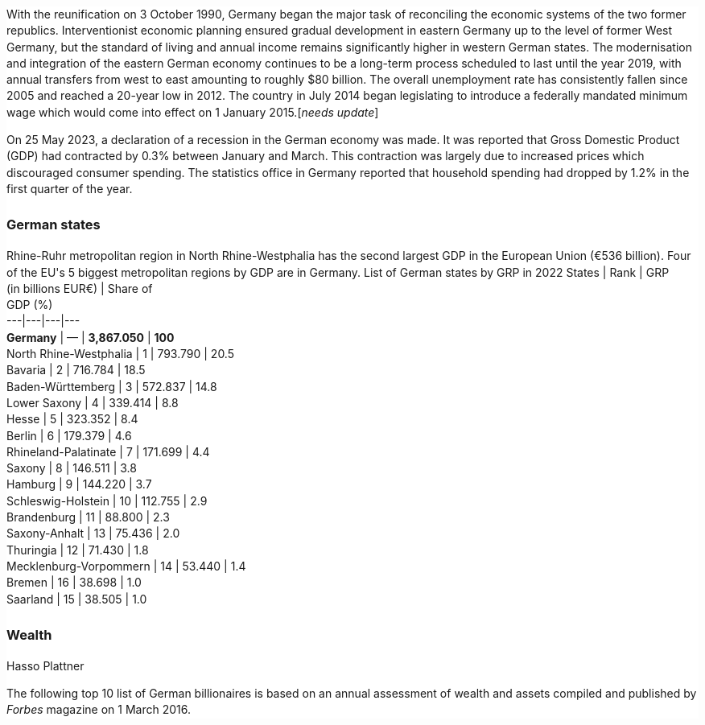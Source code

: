 With the reunification on 3 October 1990, Germany began the major task of
reconciling the economic systems of the two former republics. Interventionist
economic planning ensured gradual development in eastern Germany up to the
level of former West Germany, but the standard of living and annual income
remains significantly higher in western German states. The modernisation and
integration of the eastern German economy continues to be a long-term process
scheduled to last until the year 2019, with annual transfers from west to east
amounting to roughly $80 billion. The overall unemployment rate has
consistently fallen since 2005 and reached a 20-year low in 2012. The country
in July 2014 began legislating to introduce a federally mandated minimum wage
which would come into effect on 1 January 2015.[_needs update_]

On 25 May 2023, a declaration of a recession in the German economy was made.
It was reported that Gross Domestic Product (GDP) had contracted by 0.3%
between January and March. This contraction was largely due to increased
prices which discouraged consumer spending. The statistics office in Germany
reported that household spending had dropped by 1.2% in the first quarter of
the year.

### German states

Rhine-Ruhr metropolitan region in North Rhine-Westphalia has the second largest GDP in the European Union (€536 billion). Four of the EU's 5 biggest metropolitan regions by GDP are in Germany. List of German states by GRP in 2022  States  | Rank  | GRP   
(in billions EUR€)  | Share of   
GDP (%)  
---|---|---|---  
**Germany** | —  | **3,867.050** | **100**  
North Rhine-Westphalia | 1  | 793.790  | 20.5   
Bavaria | 2  | 716.784  | 18.5   
Baden-Württemberg | 3  | 572.837  | 14.8   
Lower Saxony | 4  | 339.414  | 8.8   
Hesse | 5  | 323.352  | 8.4   
Berlin | 6  | 179.379  | 4.6   
Rhineland-Palatinate | 7  | 171.699  | 4.4   
Saxony | 8  | 146.511  | 3.8   
Hamburg | 9  | 144.220  | 3.7   
Schleswig-Holstein | 10  | 112.755  | 2.9   
Brandenburg | 11  | 88.800  | 2.3   
Saxony-Anhalt | 13  | 75.436  | 2.0   
Thuringia | 12  | 71.430  | 1.8   
Mecklenburg-Vorpommern | 14  | 53.440  | 1.4   
Bremen | 16  | 38.698  | 1.0   
Saarland | 15  | 38.505  | 1.0   
  
### Wealth

Hasso Plattner

The following top 10 list of German billionaires is based on an annual
assessment of wealth and assets compiled and published by _Forbes_ magazine on
1 March 2016.
